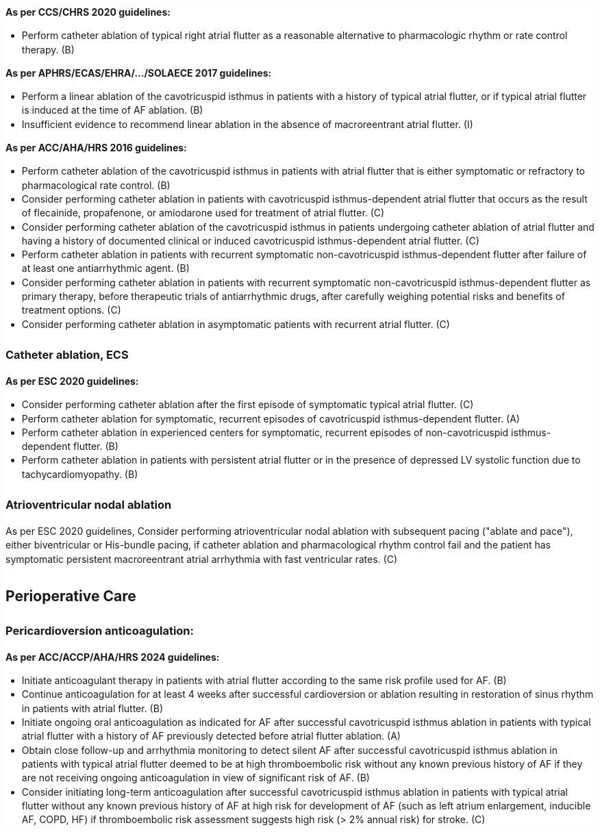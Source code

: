 **As per CCS/CHRS 2020 guidelines:**
- Perform catheter ablation of typical right atrial flutter as a reasonable alternative to pharmacologic rhythm or rate control therapy. (B)

**As per APHRS/ECAS/EHRA/…/SOLAECE 2017 guidelines:**
- Perform a linear ablation of the cavotricuspid isthmus in patients with a history of typical atrial flutter, or if typical atrial flutter is induced at the time of AF ablation. (B)
- Insufficient evidence to recommend linear ablation in the absence of macroreentrant atrial flutter. (I)

**As per ACC/AHA/HRS 2016 guidelines:**
- Perform catheter ablation of the cavotricuspid isthmus in patients with atrial flutter that is either symptomatic or refractory to pharmacological rate control. (B)
- Consider performing catheter ablation in patients with cavotricuspid isthmus-dependent atrial flutter that occurs as the result of flecainide, propafenone, or amiodarone used for treatment of atrial flutter. (C)
- Consider performing catheter ablation of the cavotricuspid isthmus in patients undergoing catheter ablation of atrial flutter and having a history of documented clinical or induced cavotricuspid isthmus-dependent atrial flutter. (C)
- Perform catheter ablation in patients with recurrent symptomatic non-cavotricuspid isthmus-dependent flutter after failure of at least one antiarrhythmic agent. (B)
- Consider performing catheter ablation in patients with recurrent symptomatic non-cavotricuspid isthmus-dependent flutter as primary therapy, before therapeutic trials of antiarrhythmic drugs, after carefully weighing potential risks and benefits of treatment options. (C)
- Consider performing catheter ablation in asymptomatic patients with recurrent atrial flutter. (C)

### Catheter ablation, ECS
**As per ESC 2020 guidelines:**
- Consider performing catheter ablation after the first episode of symptomatic typical atrial flutter. (C)
- Perform catheter ablation for symptomatic, recurrent episodes of cavotricuspid isthmus-dependent flutter. (A)
- Perform catheter ablation in experienced centers for symptomatic, recurrent episodes of non-cavotricuspid isthmus-dependent flutter. (B)
- Perform catheter ablation in patients with persistent atrial flutter or in the presence of depressed LV systolic function due to tachycardiomyopathy. (B)

### Atrioventricular nodal ablation
As per ESC 2020 guidelines, Consider performing atrioventricular nodal ablation with subsequent pacing ("ablate and pace"), either biventricular or His-bundle pacing, if catheter ablation and pharmacological rhythm control fail and the patient has symptomatic persistent macroreentrant atrial arrhythmia with fast ventricular rates. (C)

## Perioperative Care

### Pericardioversion anticoagulation:
**As per ACC/ACCP/AHA/HRS 2024 guidelines:**
- Initiate anticoagulant therapy in patients with atrial flutter according to the same risk profile used for AF. (B)
- Continue anticoagulation for at least 4 weeks after successful cardioversion or ablation resulting in restoration of sinus rhythm in patients with atrial flutter. (B)
- Initiate ongoing oral anticoagulation as indicated for AF after successful cavotricuspid isthmus ablation in patients with typical atrial flutter with a history of AF previously detected before atrial flutter ablation. (A)
- Obtain close follow-up and arrhythmia monitoring to detect silent AF after successful cavotricuspid isthmus ablation in patients with typical atrial flutter deemed to be at high thromboembolic risk without any known previous history of AF if they are not receiving ongoing anticoagulation in view of significant risk of AF. (B)
- Consider initiating long-term anticoagulation after successful cavotricuspid isthmus ablation in patients with typical atrial flutter without any known previous history of AF at high risk for development of AF (such as left atrium enlargement, inducible AF, COPD, HF) if thromboembolic risk assessment suggests high risk (> 2% annual risk) for stroke. (C)

